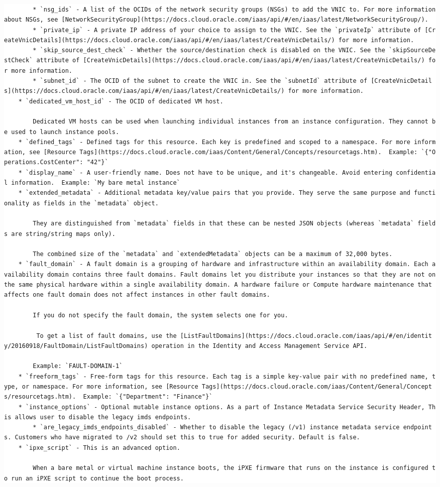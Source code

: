			* `nsg_ids` - A list of the OCIDs of the network security groups (NSGs) to add the VNIC to. For more information about NSGs, see [NetworkSecurityGroup](https://docs.cloud.oracle.com/iaas/api/#/en/iaas/latest/NetworkSecurityGroup/). 
			* `private_ip` - A private IP address of your choice to assign to the VNIC. See the `privateIp` attribute of [CreateVnicDetails](https://docs.cloud.oracle.com/iaas/api/#/en/iaas/latest/CreateVnicDetails/) for more information. 
			* `skip_source_dest_check` - Whether the source/destination check is disabled on the VNIC. See the `skipSourceDestCheck` attribute of [CreateVnicDetails](https://docs.cloud.oracle.com/iaas/api/#/en/iaas/latest/CreateVnicDetails/) for more information. 
			* `subnet_id` - The OCID of the subnet to create the VNIC in. See the `subnetId` attribute of [CreateVnicDetails](https://docs.cloud.oracle.com/iaas/api/#/en/iaas/latest/CreateVnicDetails/) for more information. 
		* `dedicated_vm_host_id` - The OCID of dedicated VM host.

			Dedicated VM hosts can be used when launching individual instances from an instance configuration. They cannot be used to launch instance pools. 
		* `defined_tags` - Defined tags for this resource. Each key is predefined and scoped to a namespace. For more information, see [Resource Tags](https://docs.cloud.oracle.com/iaas/Content/General/Concepts/resourcetags.htm).  Example: `{"Operations.CostCenter": "42"}` 
		* `display_name` - A user-friendly name. Does not have to be unique, and it's changeable. Avoid entering confidential information.  Example: `My bare metal instance` 
		* `extended_metadata` - Additional metadata key/value pairs that you provide. They serve the same purpose and functionality as fields in the `metadata` object.

			They are distinguished from `metadata` fields in that these can be nested JSON objects (whereas `metadata` fields are string/string maps only).

			The combined size of the `metadata` and `extendedMetadata` objects can be a maximum of 32,000 bytes. 
		* `fault_domain` - A fault domain is a grouping of hardware and infrastructure within an availability domain. Each availability domain contains three fault domains. Fault domains let you distribute your instances so that they are not on the same physical hardware within a single availability domain. A hardware failure or Compute hardware maintenance that affects one fault domain does not affect instances in other fault domains.

			If you do not specify the fault domain, the system selects one for you.

			 To get a list of fault domains, use the [ListFaultDomains](https://docs.cloud.oracle.com/iaas/api/#/en/identity/20160918/FaultDomain/ListFaultDomains) operation in the Identity and Access Management Service API.

			Example: `FAULT-DOMAIN-1` 
		* `freeform_tags` - Free-form tags for this resource. Each tag is a simple key-value pair with no predefined name, type, or namespace. For more information, see [Resource Tags](https://docs.cloud.oracle.com/iaas/Content/General/Concepts/resourcetags.htm).  Example: `{"Department": "Finance"}` 
		* `instance_options` - Optional mutable instance options. As a part of Instance Metadata Service Security Header, This allows user to disable the legacy imds endpoints.
			* `are_legacy_imds_endpoints_disabled` - Whether to disable the legacy (/v1) instance metadata service endpoints. Customers who have migrated to /v2 should set this to true for added security. Default is false. 
		* `ipxe_script` - This is an advanced option.

			When a bare metal or virtual machine instance boots, the iPXE firmware that runs on the instance is configured to run an iPXE script to continue the boot process.
